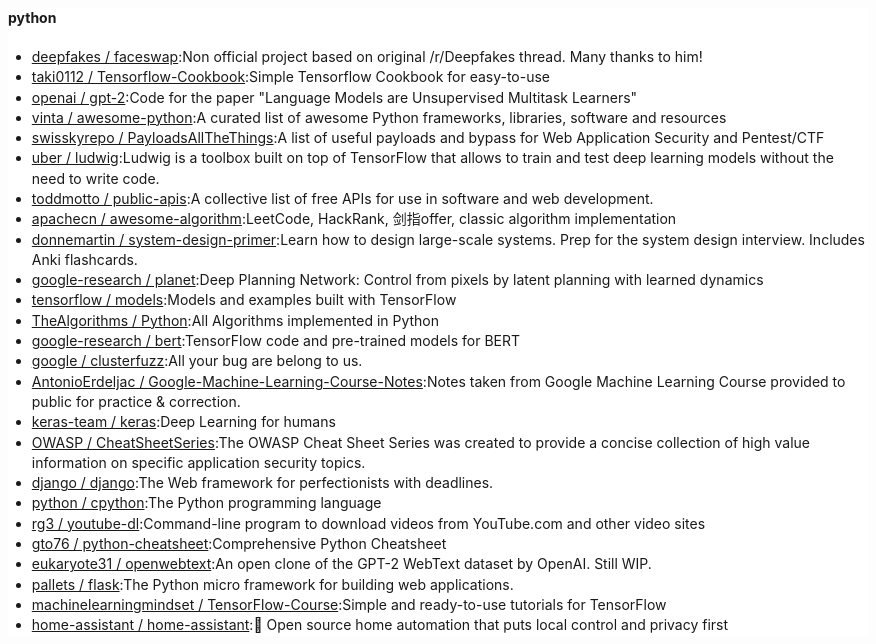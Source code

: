 #### python
* [deepfakes / faceswap](https://github.com/deepfakes/faceswap):Non official project based on original /r/Deepfakes thread. Many thanks to him!
* [taki0112 / Tensorflow-Cookbook](https://github.com/taki0112/Tensorflow-Cookbook):Simple Tensorflow Cookbook for easy-to-use
* [openai / gpt-2](https://github.com/openai/gpt-2):Code for the paper "Language Models are Unsupervised Multitask Learners"
* [vinta / awesome-python](https://github.com/vinta/awesome-python):A curated list of awesome Python frameworks, libraries, software and resources
* [swisskyrepo / PayloadsAllTheThings](https://github.com/swisskyrepo/PayloadsAllTheThings):A list of useful payloads and bypass for Web Application Security and Pentest/CTF
* [uber / ludwig](https://github.com/uber/ludwig):Ludwig is a toolbox built on top of TensorFlow that allows to train and test deep learning models without the need to write code.
* [toddmotto / public-apis](https://github.com/toddmotto/public-apis):A collective list of free APIs for use in software and web development.
* [apachecn / awesome-algorithm](https://github.com/apachecn/awesome-algorithm):LeetCode, HackRank, 剑指offer, classic algorithm implementation
* [donnemartin / system-design-primer](https://github.com/donnemartin/system-design-primer):Learn how to design large-scale systems. Prep for the system design interview. Includes Anki flashcards.
* [google-research / planet](https://github.com/google-research/planet):Deep Planning Network: Control from pixels by latent planning with learned dynamics
* [tensorflow / models](https://github.com/tensorflow/models):Models and examples built with TensorFlow
* [TheAlgorithms / Python](https://github.com/TheAlgorithms/Python):All Algorithms implemented in Python
* [google-research / bert](https://github.com/google-research/bert):TensorFlow code and pre-trained models for BERT
* [google / clusterfuzz](https://github.com/google/clusterfuzz):All your bug are belong to us.
* [AntonioErdeljac / Google-Machine-Learning-Course-Notes](https://github.com/AntonioErdeljac/Google-Machine-Learning-Course-Notes):Notes taken from Google Machine Learning Course provided to public for practice & correction.
* [keras-team / keras](https://github.com/keras-team/keras):Deep Learning for humans
* [OWASP / CheatSheetSeries](https://github.com/OWASP/CheatSheetSeries):The OWASP Cheat Sheet Series was created to provide a concise collection of high value information on specific application security topics.
* [django / django](https://github.com/django/django):The Web framework for perfectionists with deadlines.
* [python / cpython](https://github.com/python/cpython):The Python programming language
* [rg3 / youtube-dl](https://github.com/rg3/youtube-dl):Command-line program to download videos from YouTube.com and other video sites
* [gto76 / python-cheatsheet](https://github.com/gto76/python-cheatsheet):Comprehensive Python Cheatsheet
* [eukaryote31 / openwebtext](https://github.com/eukaryote31/openwebtext):An open clone of the GPT-2 WebText dataset by OpenAI. Still WIP.
* [pallets / flask](https://github.com/pallets/flask):The Python micro framework for building web applications.
* [machinelearningmindset / TensorFlow-Course](https://github.com/machinelearningmindset/TensorFlow-Course):Simple and ready-to-use tutorials for TensorFlow
* [home-assistant / home-assistant](https://github.com/home-assistant/home-assistant):🏡 Open source home automation that puts local control and privacy first

